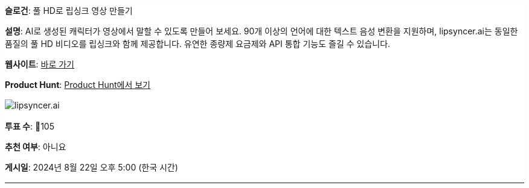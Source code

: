 **슬로건**: 풀 HD로 립싱크 영상 만들기

**설명**: AI로 생성된 캐릭터가 영상에서 말할 수 있도록 만들어 보세요. 90개 이상의 언어에 대한 텍스트 음성 변환을 지원하며, lipsyncer.ai는 동일한 품질의 풀 HD 비디오를 립싱크와 함께 제공합니다. 유연한 종량제 요금제와 API 통합 기능도 즐길 수 있습니다.

**웹사이트**: [바로 가기](https://www.producthunt.com/r/GNIHC3HPY6UYJO?utm_campaign=producthunt-api&utm_medium=api-v2&utm_source=Application%3A+genexis+%28ID%3A+133272%29)

**Product Hunt**: [Product Hunt에서 보기](https://www.producthunt.com/posts/lipsyncer-ai?utm_campaign=producthunt-api&utm_medium=api-v2&utm_source=Application%3A+genexis+%28ID%3A+133272%29)


![lipsyncer.ai](https://ph-files.imgix.net/113cb6c9-59d8-4f26-9d61-1614fcd1b139.png?auto=format&fit=crop&frame=1&h=512&w=1024)


**투표 수**: 🔺105

**추천 여부**: 아니요

**게시일**: 2024년 8월 22일 오후 5:00 (한국 시간)

---